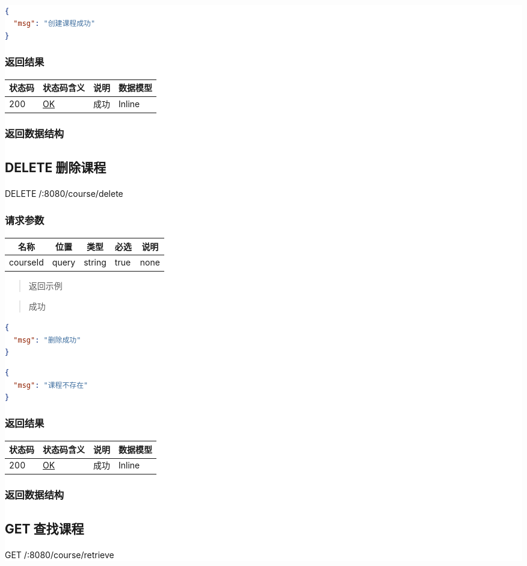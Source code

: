 ```json
{
  "msg": "创建课程成功"
}
```

### 返回结果

|状态码|状态码含义|说明|数据模型|
|---|---|---|---|
|200|[OK](https://tools.ietf.org/html/rfc7231#section-6.3.1)|成功|Inline|

### 返回数据结构

## DELETE 删除课程

DELETE /:8080/course/delete

### 请求参数

|名称|位置|类型|必选|说明|
|---|---|---|---|---|
|courseId|query|string|true|none|

> 返回示例

> 成功

```json
{
  "msg": "删除成功"
}
```

```json
{
  "msg": "课程不存在"
}
```

### 返回结果

|状态码|状态码含义|说明|数据模型|
|---|---|---|---|
|200|[OK](https://tools.ietf.org/html/rfc7231#section-6.3.1)|成功|Inline|

### 返回数据结构

## GET 查找课程

GET /:8080/course/retrieve
